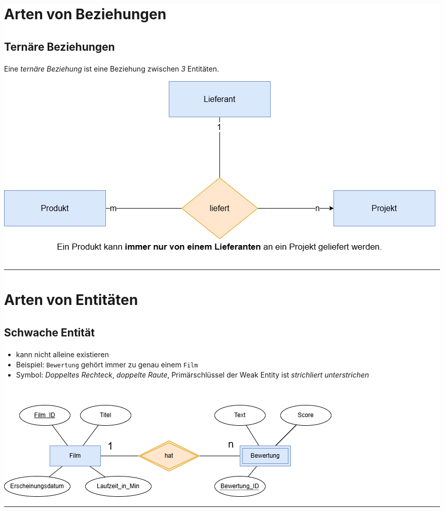 # Arten von Beziehungen

## Ternäre Beziehungen

Eine *ternäre Beziehung* ist eine Beziehung zwischen *3* Entitäten.

![ER ternäre Beziehung](./assets/er-ternary-relationship.drawio.png)


---

# Arten von Entitäten

## Schwache Entität

- kann nicht alleine existieren
- Beispiel: `Bewertung` gehört immer zu genau einem `Film`
- Symbol: *Doppeltes Rechteck*, *doppelte Raute*, Primärschlüssel der Weak Entity ist *strichliert unterstrichen*

<br>

![ER - Schwache Entität](./assets/er-weak-entity-example.drawio.png)

---